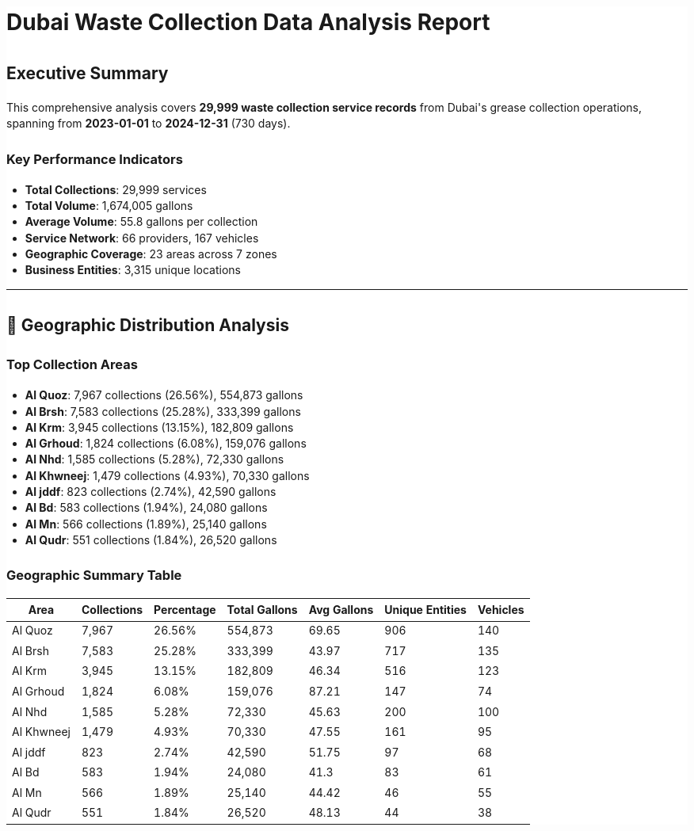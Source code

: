# Dubai Waste Collection Data Analysis Report

## Executive Summary

This comprehensive analysis covers **29,999 waste collection service records** from Dubai's grease collection operations, spanning from **2023-01-01** to **2024-12-31** (730 days).

### Key Performance Indicators
- **Total Collections**: 29,999 services
- **Total Volume**: 1,674,005 gallons
- **Average Volume**: 55.8 gallons per collection
- **Service Network**: 66 providers, 167 vehicles
- **Geographic Coverage**: 23 areas across 7 zones
- **Business Entities**: 3,315 unique locations

---

## 📍 Geographic Distribution Analysis

### Top Collection Areas
- **Al Quoz**: 7,967 collections (26.56%), 554,873 gallons
- **Al Brsh**: 7,583 collections (25.28%), 333,399 gallons
- **Al Krm**: 3,945 collections (13.15%), 182,809 gallons
- **Al Grhoud**: 1,824 collections (6.08%), 159,076 gallons
- **Al Nhd**: 1,585 collections (5.28%), 72,330 gallons
- **Al Khwneej**: 1,479 collections (4.93%), 70,330 gallons
- **Al jddf**: 823 collections (2.74%), 42,590 gallons
- **Al Bd**: 583 collections (1.94%), 24,080 gallons
- **Al Mn**: 566 collections (1.89%), 25,140 gallons
- **Al Qudr**: 551 collections (1.84%), 26,520 gallons


### Geographic Summary Table
| Area | Collections | Percentage | Total Gallons | Avg Gallons | Unique Entities | Vehicles |
|------|-------------|------------|---------------|-------------|-----------------|----------|
| Al Quoz | 7,967 | 26.56% | 554,873 | 69.65 | 906 | 140 |
| Al Brsh | 7,583 | 25.28% | 333,399 | 43.97 | 717 | 135 |
| Al Krm | 3,945 | 13.15% | 182,809 | 46.34 | 516 | 123 |
| Al Grhoud | 1,824 | 6.08% | 159,076 | 87.21 | 147 | 74 |
| Al Nhd | 1,585 | 5.28% | 72,330 | 45.63 | 200 | 100 |
| Al Khwneej | 1,479 | 4.93% | 70,330 | 47.55 | 161 | 95 |
| Al jddf | 823 | 2.74% | 42,590 | 51.75 | 97 | 68 |
| Al Bd | 583 | 1.94% | 24,080 | 41.3 | 83 | 61 |
| Al Mn | 566 | 1.89% | 25,140 | 44.42 | 46 | 55 |
| Al Qudr | 551 | 1.84% | 26,520 | 48.13 | 44 | 38 |
